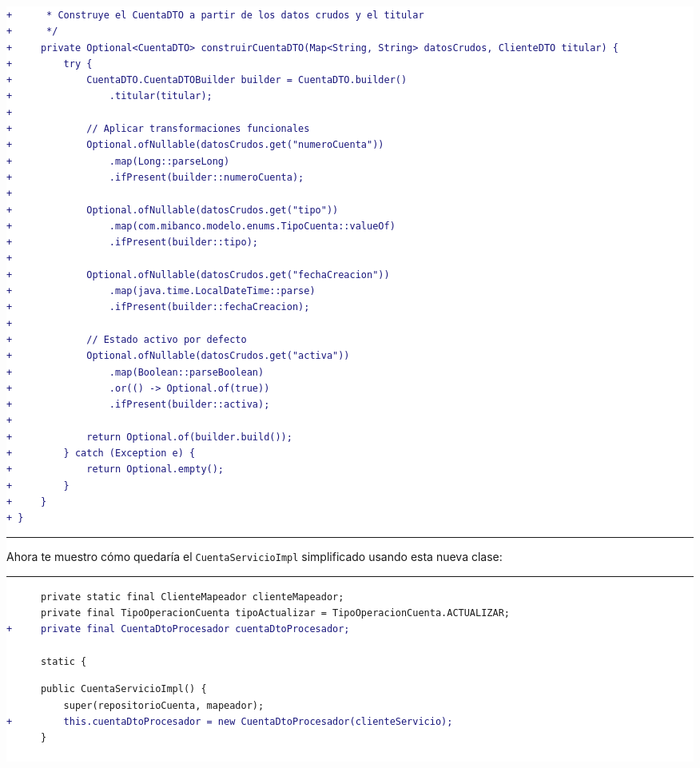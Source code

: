 ```diff
+      * Construye el CuentaDTO a partir de los datos crudos y el titular
+      */
+     private Optional<CuentaDTO> construirCuentaDTO(Map<String, String> datosCrudos, ClienteDTO titular) {
+         try {
+             CuentaDTO.CuentaDTOBuilder builder = CuentaDTO.builder()
+                 .titular(titular);
+ 
+             // Aplicar transformaciones funcionales
+             Optional.ofNullable(datosCrudos.get("numeroCuenta"))
+                 .map(Long::parseLong)
+                 .ifPresent(builder::numeroCuenta);
+ 
+             Optional.ofNullable(datosCrudos.get("tipo"))
+                 .map(com.mibanco.modelo.enums.TipoCuenta::valueOf)
+                 .ifPresent(builder::tipo);
+ 
+             Optional.ofNullable(datosCrudos.get("fechaCreacion"))
+                 .map(java.time.LocalDateTime::parse)
+                 .ifPresent(builder::fechaCreacion);
+ 
+             // Estado activo por defecto
+             Optional.ofNullable(datosCrudos.get("activa"))
+                 .map(Boolean::parseBoolean)
+                 .or(() -> Optional.of(true))
+                 .ifPresent(builder::activa);
+ 
+             return Optional.of(builder.build());
+         } catch (Exception e) {
+             return Optional.empty();
+         }
+     }
+ } 
```

---

Ahora te muestro cómo quedaría el `CuentaServicioImpl` simplificado usando esta nueva clase:


---

```diff
      private static final ClienteMapeador clienteMapeador;
      private final TipoOperacionCuenta tipoActualizar = TipoOperacionCuenta.ACTUALIZAR;
+     private final CuentaDtoProcesador cuentaDtoProcesador;
      
      static {
```

```diff
      public CuentaServicioImpl() {
          super(repositorioCuenta, mapeador);
+         this.cuentaDtoProcesador = new CuentaDtoProcesador(clienteServicio);
      }
  
```

